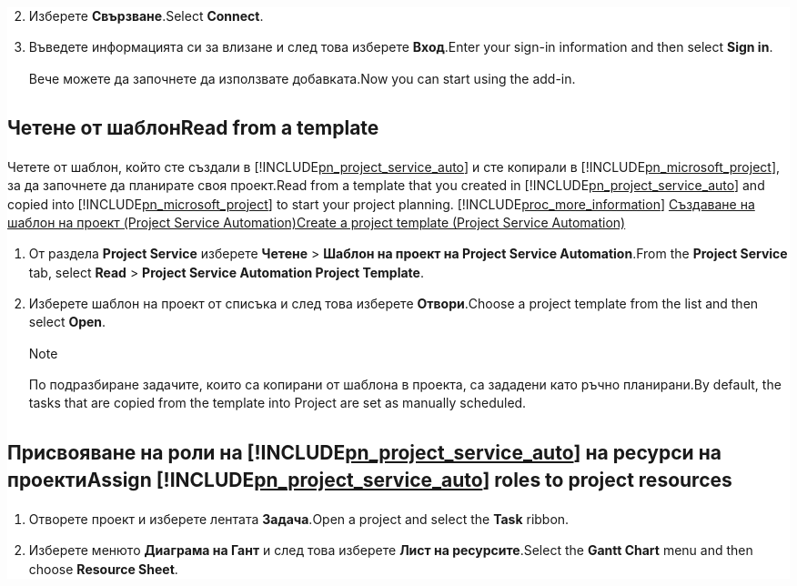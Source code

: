 2. <span data-ttu-id="5853c-118">Изберете **Свързване**.</span><span class="sxs-lookup"><span data-stu-id="5853c-118">Select **Connect**.</span></span>  

3. <span data-ttu-id="5853c-119">Въведете информацията си за влизане и след това изберете **Вход**.</span><span class="sxs-lookup"><span data-stu-id="5853c-119">Enter your sign-in information and then select **Sign in**.</span></span>  

   <span data-ttu-id="5853c-120">Вече можете да започнете да използвате добавката.</span><span class="sxs-lookup"><span data-stu-id="5853c-120">Now you can start using the add-in.</span></span>  

## <a name="read-from-a-template"></a><span data-ttu-id="5853c-121">Четене от шаблон</span><span class="sxs-lookup"><span data-stu-id="5853c-121">Read from a template</span></span>  
 <span data-ttu-id="5853c-122">Четете от шаблон, който сте създали в [!INCLUDE[pn_project_service_auto](../includes/pn-project-service-auto.md)] и сте копирали в [!INCLUDE[pn_microsoft_project](../includes/pn-microsoft-project.md)], за да започнете да планирате своя проект.</span><span class="sxs-lookup"><span data-stu-id="5853c-122">Read from a template that you created in [!INCLUDE[pn_project_service_auto](../includes/pn-project-service-auto.md)] and copied into [!INCLUDE[pn_microsoft_project](../includes/pn-microsoft-project.md)] to start your project planning.</span></span> [!INCLUDE[proc_more_information](../includes/proc-more-information.md)] <span data-ttu-id="5853c-123">[Създаване на шаблон на проект (Project Service Automation)](../psa/create-project-template.md)</span><span class="sxs-lookup"><span data-stu-id="5853c-123">[Create a project template (Project Service Automation)](../psa/create-project-template.md)</span></span>  

1.  <span data-ttu-id="5853c-124">От раздела **Project Service** изберете **Четене** > **Шаблон на проект на Project Service Automation**.</span><span class="sxs-lookup"><span data-stu-id="5853c-124">From the **Project Service** tab, select **Read** > **Project Service Automation Project Template**.</span></span>  

2.  <span data-ttu-id="5853c-125">Изберете шаблон на проект от списъка и след това изберете **Отвори**.</span><span class="sxs-lookup"><span data-stu-id="5853c-125">Choose a project template from the list and then select **Open**.</span></span>  

    > [!NOTE]
    >  <span data-ttu-id="5853c-126">По подразбиране задачите, които са копирани от шаблона в проекта, са зададени като ръчно планирани.</span><span class="sxs-lookup"><span data-stu-id="5853c-126">By default, the tasks that are copied from the template into Project are set as manually scheduled.</span></span>  

## <a name="assign-pn_project_service_auto-roles-to-project-resources"></a><span data-ttu-id="5853c-127">Присвояване на роли на [!INCLUDE[pn_project_service_auto](../includes/pn-project-service-auto.md)] на ресурси на проекти</span><span class="sxs-lookup"><span data-stu-id="5853c-127">Assign [!INCLUDE[pn_project_service_auto](../includes/pn-project-service-auto.md)] roles to project resources</span></span>  

1.  <span data-ttu-id="5853c-128">Отворете проект и изберете лентата **Задача**.</span><span class="sxs-lookup"><span data-stu-id="5853c-128">Open a project and select the **Task** ribbon.</span></span>  

2. <span data-ttu-id="5853c-129">Изберете менюто **Диаграма на Гант** и след това изберете **Лист на ресурсите**.</span><span class="sxs-lookup"><span data-stu-id="5853c-129">Select the **Gantt Chart** menu and then choose **Resource Sheet**.</span></span>  
